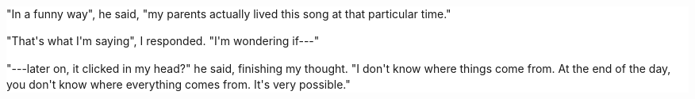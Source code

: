 "In a funny way", he said, "my parents actually lived this song at that particular time."

"That's what I'm saying", I responded. "I'm wondering if---"

"---later on, it clicked in my head?" he said, finishing my thought. "I don't know where things come from. At the end of the day, you don't know where everything comes from. It's very possible."